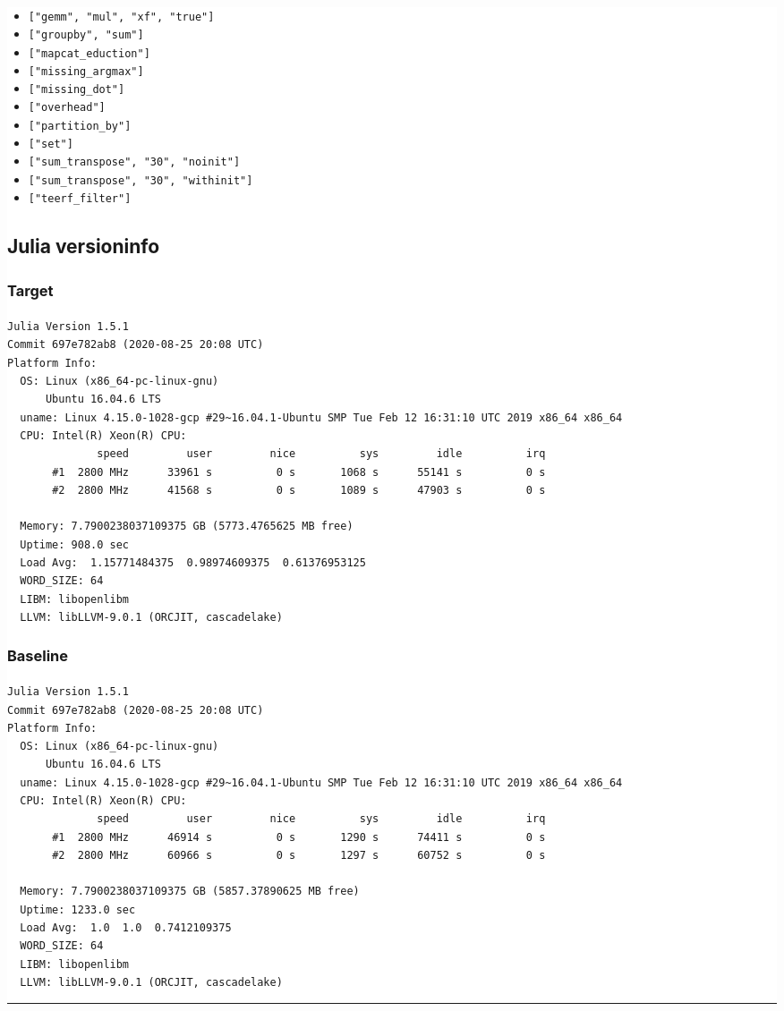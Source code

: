 - `["gemm", "mul", "xf", "true"]`
- `["groupby", "sum"]`
- `["mapcat_eduction"]`
- `["missing_argmax"]`
- `["missing_dot"]`
- `["overhead"]`
- `["partition_by"]`
- `["set"]`
- `["sum_transpose", "30", "noinit"]`
- `["sum_transpose", "30", "withinit"]`
- `["teerf_filter"]`

## Julia versioninfo

### Target
```
Julia Version 1.5.1
Commit 697e782ab8 (2020-08-25 20:08 UTC)
Platform Info:
  OS: Linux (x86_64-pc-linux-gnu)
      Ubuntu 16.04.6 LTS
  uname: Linux 4.15.0-1028-gcp #29~16.04.1-Ubuntu SMP Tue Feb 12 16:31:10 UTC 2019 x86_64 x86_64
  CPU: Intel(R) Xeon(R) CPU: 
              speed         user         nice          sys         idle          irq
       #1  2800 MHz      33961 s          0 s       1068 s      55141 s          0 s
       #2  2800 MHz      41568 s          0 s       1089 s      47903 s          0 s
       
  Memory: 7.7900238037109375 GB (5773.4765625 MB free)
  Uptime: 908.0 sec
  Load Avg:  1.15771484375  0.98974609375  0.61376953125
  WORD_SIZE: 64
  LIBM: libopenlibm
  LLVM: libLLVM-9.0.1 (ORCJIT, cascadelake)
```

### Baseline
```
Julia Version 1.5.1
Commit 697e782ab8 (2020-08-25 20:08 UTC)
Platform Info:
  OS: Linux (x86_64-pc-linux-gnu)
      Ubuntu 16.04.6 LTS
  uname: Linux 4.15.0-1028-gcp #29~16.04.1-Ubuntu SMP Tue Feb 12 16:31:10 UTC 2019 x86_64 x86_64
  CPU: Intel(R) Xeon(R) CPU: 
              speed         user         nice          sys         idle          irq
       #1  2800 MHz      46914 s          0 s       1290 s      74411 s          0 s
       #2  2800 MHz      60966 s          0 s       1297 s      60752 s          0 s
       
  Memory: 7.7900238037109375 GB (5857.37890625 MB free)
  Uptime: 1233.0 sec
  Load Avg:  1.0  1.0  0.7412109375
  WORD_SIZE: 64
  LIBM: libopenlibm
  LLVM: libLLVM-9.0.1 (ORCJIT, cascadelake)
```

---
